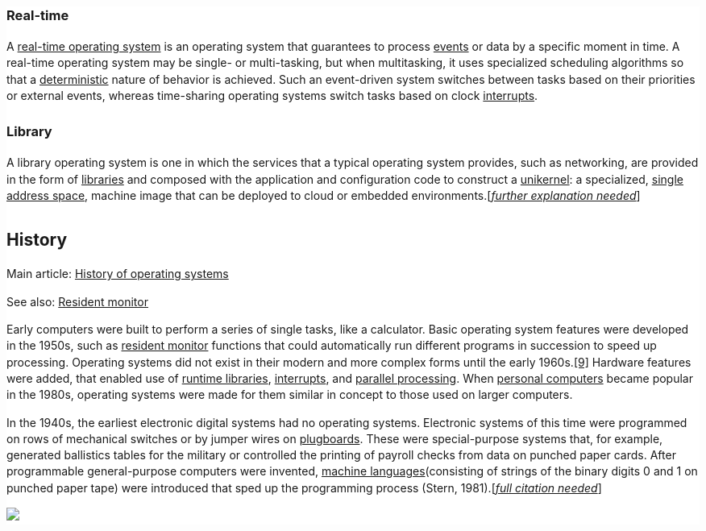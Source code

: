 ### Real-time

A [real-time operating system](https://en.wikipedia.org/wiki/Real-time_operating_system "Real-time operating system") is an operating system that guarantees to process [events](https://en.wikipedia.org/wiki/Event_(computing) "Event (computing)") or data by a specific moment in time. A real-time operating system may be single- or multi-tasking, but when multitasking, it uses specialized scheduling algorithms so that a [deterministic](https://en.wikipedia.org/wiki/Deterministic_system "Deterministic system") nature of behavior is achieved. Such an event-driven system switches between tasks based on their priorities or external events, whereas time-sharing operating systems switch tasks based on clock [interrupts](https://en.wikipedia.org/wiki/Interrupt "Interrupt").

### Library

A library operating system is one in which the services that a typical operating system provides, such as networking, are provided in the form of [libraries](https://en.wikipedia.org/wiki/Library_(computing) "Library (computing)") and composed with the application and configuration code to construct a [unikernel](https://en.wikipedia.org/wiki/Unikernel "Unikernel"): a specialized, [single address space](https://en.wikipedia.org/wiki/Single_address_space_operating_system "Single address space operating system"), machine image that can be deployed to cloud or embedded environments.[_[further explanation needed](https://en.wikipedia.org/wiki/Wikipedia:Please_clarify "Wikipedia:Please clarify")_]

## History

Main article: [History of operating systems](https://en.wikipedia.org/wiki/History_of_operating_systems "History of operating systems")

See also: [Resident monitor](https://en.wikipedia.org/wiki/Resident_monitor "Resident monitor")

Early computers were built to perform a series of single tasks, like a calculator. Basic operating system features were developed in the 1950s, such as [resident monitor](https://en.wikipedia.org/wiki/Resident_monitor "Resident monitor") functions that could automatically run different programs in succession to speed up processing. Operating systems did not exist in their modern and more complex forms until the early 1960s.[[9]](https://en.wikipedia.org/wiki/Operating_system#cite_note-google4-9) Hardware features were added, that enabled use of [runtime libraries](https://en.wikipedia.org/wiki/Runtime_library "Runtime library"), [interrupts](https://en.wikipedia.org/wiki/Programmable_Interrupt_Controller "Programmable Interrupt Controller"), and [parallel processing](https://en.wikipedia.org/wiki/Parallel_computing "Parallel computing"). When [personal computers](https://en.wikipedia.org/wiki/Personal_computer "Personal computer") became popular in the 1980s, operating systems were made for them similar in concept to those used on larger computers.

In the 1940s, the earliest electronic digital systems had no operating systems. Electronic systems of this time were programmed on rows of mechanical switches or by jumper wires on [plugboards](https://en.wikipedia.org/wiki/Plugboard "Plugboard"). These were special-purpose systems that, for example, generated ballistics tables for the military or controlled the printing of payroll checks from data on punched paper cards. After programmable general-purpose computers were invented, [machine languages](https://en.wikipedia.org/wiki/Machine_code "Machine code")(consisting of strings of the binary digits 0 and 1 on punched paper tape) were introduced that sped up the programming process (Stern, 1981).[_[full citation needed](https://en.wikipedia.org/wiki/Wikipedia:Citing_sources#What_information_to_include "Wikipedia:Citing sources")_]

[![](https://upload.wikimedia.org/wikipedia/commons/thumb/6/6a/IBM360-65-1.corestore.jpg/220px-IBM360-65-1.corestore.jpg)](https://en.wikipedia.org/wiki/File:IBM360-65-1.corestore.jpg)
